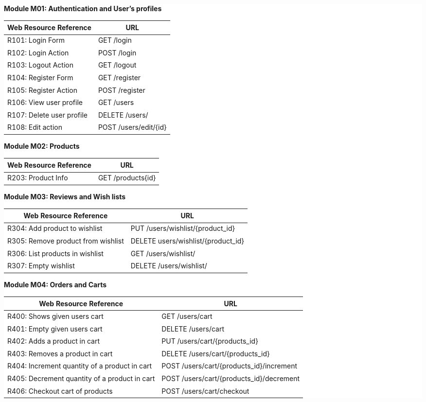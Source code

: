 
**Module M01: Authentication and User’s profiles**

| Web Resource Reference | URL                            |
| ---------------------- | ------------------------------ |
| R101: Login Form | GET /login |
| R102: Login Action | POST /login |
| R103: Logout Action | GET /logout |
| R104: Register Form | GET /register |
| R105: Register Action | POST /register |
| R106: View user profile |  GET /users |
| R107: Delete user profile | DELETE /users/ |
| R108: Edit action | POST /users/edit/{id} |

**Module M02: Products**

| Web Resource Reference | URL                            |
| ---------------------- | ------------------------------ |
| R203: Product Info | GET /products{id} |

**Module M03: Reviews and Wish lists** 

| Web Resource Reference | URL                            |
| ---------------------- | ------------------------------ |
| R304: Add product to wishlist | PUT /users/wishlist/{product_id} |
| R305: Remove product from wishlist | DELETE users/wishlist/{product_id} |
| R306: List products in wishlist | GET /users/wishlist/ |
| R307: Empty wishlist | DELETE /users/wishlist/ |

**Module M04: Orders and Carts**

| Web Resource Reference | URL                            |
| ---------------------- | ------------------------------ |
| R400: Shows given users cart | GET /users/cart |
| R401: Empty given users cart | DELETE /users/cart |
| R402: Adds a product in cart | PUT /users/cart/{products_id} |
| R403: Removes a product in cart | DELETE /users/cart/{products_id} |
| R404: Increment quantity of a product in cart | POST /users/cart/{products_id}/increment
| R405: Decrement quantity of a product in cart | POST /users/cart/{products_id}/decrement
| R406: Checkout cart of products | POST /users/cart/checkout
